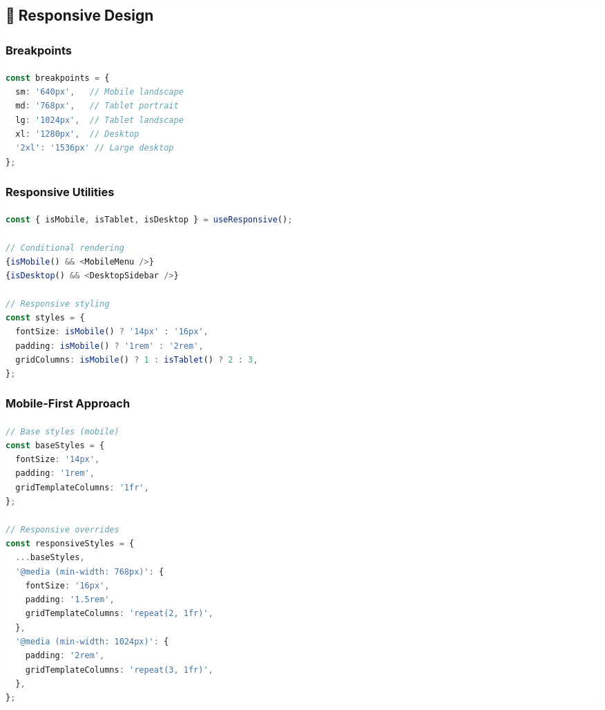 ## 📱 Responsive Design

### **Breakpoints**

```typescript
const breakpoints = {
  sm: '640px',   // Mobile landscape
  md: '768px',   // Tablet portrait
  lg: '1024px',  // Tablet landscape
  xl: '1280px',  // Desktop
  '2xl': '1536px' // Large desktop
};
```

### **Responsive Utilities**

```typescript
const { isMobile, isTablet, isDesktop } = useResponsive();

// Conditional rendering
{isMobile() && <MobileMenu />}
{isDesktop() && <DesktopSidebar />}

// Responsive styling
const styles = {
  fontSize: isMobile() ? '14px' : '16px',
  padding: isMobile() ? '1rem' : '2rem',
  gridColumns: isMobile() ? 1 : isTablet() ? 2 : 3,
};
```

### **Mobile-First Approach**

```typescript
// Base styles (mobile)
const baseStyles = {
  fontSize: '14px',
  padding: '1rem',
  gridTemplateColumns: '1fr',
};

// Responsive overrides
const responsiveStyles = {
  ...baseStyles,
  '@media (min-width: 768px)': {
    fontSize: '16px',
    padding: '1.5rem',
    gridTemplateColumns: 'repeat(2, 1fr)',
  },
  '@media (min-width: 1024px)': {
    padding: '2rem',
    gridTemplateColumns: 'repeat(3, 1fr)',
  },
};
```
